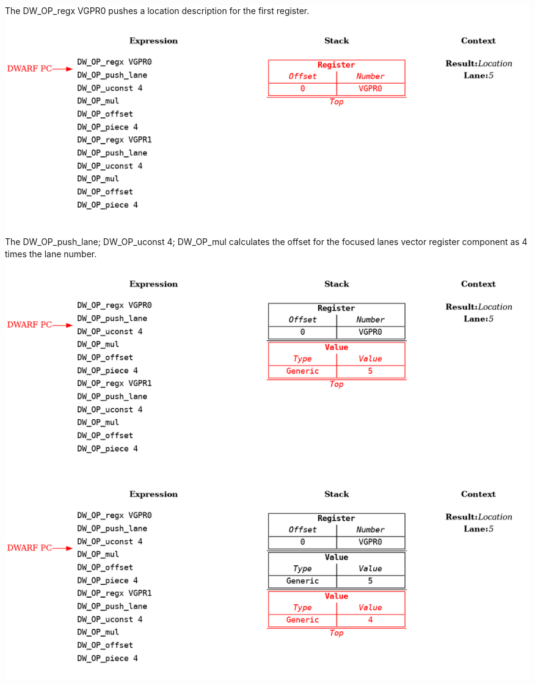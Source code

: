 The DW_OP_regx VGPR0 pushes a location description for the first register.

![Source Language Variable Spread Across Multiple Vector Registers Example: Step 2](images/07-extension-multi-lane-vgpr.example.frame.2.png)

The DW_OP_push_lane; DW_OP_uconst 4; DW_OP_mul calculates the offset for the
focused lanes vector register component as 4 times the lane number.

![Source Language Variable Spread Across Multiple Vector Registers Example: Step 3](images/07-extension-multi-lane-vgpr.example.frame.3.png)

![Source Language Variable Spread Across Multiple Vector Registers Example: Step 4](images/07-extension-multi-lane-vgpr.example.frame.4.png)
